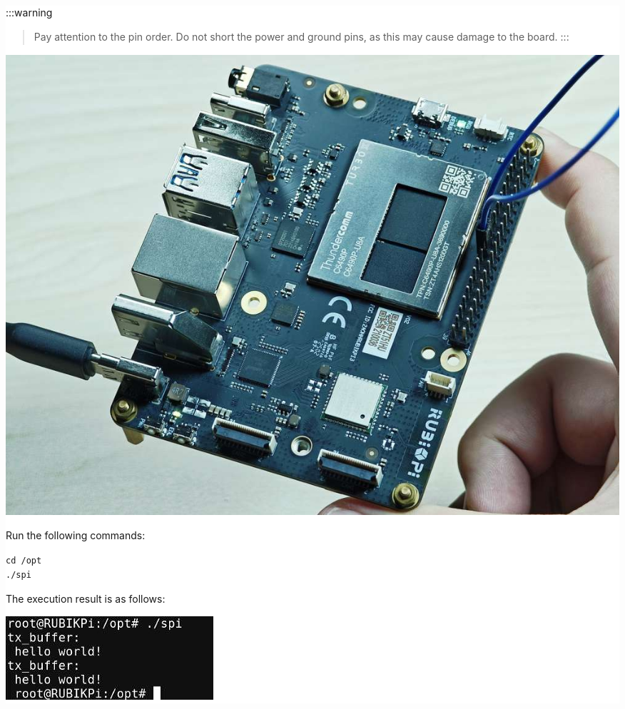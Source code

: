   :::warning

  > Pay attention to the pin order. Do not short the power and ground pins, as this may cause damage to the board.
  :::
  >

  ![](images/20250314-155529-3.jpg)

  Run the following commands:

  ```shell
  cd /opt
  ./spi
  ```

  The execution result is as follows:

  ![](images/image-128.jpg)
